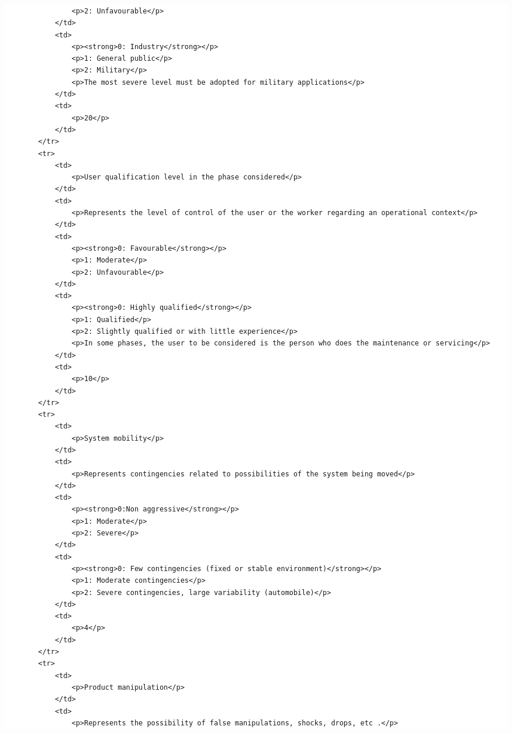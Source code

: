 ```{list-table} Recommended parameters for $\Pi_{application\_ i}$ for the launch, time to reach orbit and in-orbit
                <p>2: Unfavourable</p>
            </td>
            <td>
                <p><strong>0: Industry</strong></p>
                <p>1: General public</p>
                <p>2: Military</p>
                <p>The most severe level must be adopted for military applications</p>
            </td>
            <td>
                <p>20</p>
            </td>
        </tr>
        <tr>
            <td>
                <p>User qualification level in the phase considered</p>
            </td>
            <td>
                <p>Represents the level of control of the user or the worker regarding an operational context</p>
            </td>
            <td>
                <p><strong>0: Favourable</strong></p>
                <p>1: Moderate</p>
                <p>2: Unfavourable</p>
            </td>
            <td>
                <p><strong>0: Highly qualified</strong></p>
                <p>1: Qualified</p>
                <p>2: Slightly qualified or with little experience</p>
                <p>In some phases, the user to be considered is the person who does the maintenance or servicing</p>
            </td>
            <td>
                <p>10</p>
            </td>
        </tr>
        <tr>
            <td>
                <p>System mobility</p>
            </td>
            <td>
                <p>Represents contingencies related to possibilities of the system being moved</p>
            </td>
            <td>
                <p><strong>0:Non aggressive</strong></p>
                <p>1: Moderate</p>
                <p>2: Severe</p>
            </td>
            <td>
                <p><strong>0: Few contingencies (fixed or stable environment)</strong></p>
                <p>1: Moderate contingencies</p>
                <p>2: Severe contingencies, large variability (automobile)</p>
            </td>
            <td>
                <p>4</p>
            </td>
        </tr>
        <tr>
            <td>
                <p>Product manipulation</p>
            </td>
            <td>
                <p>Represents the possibility of false manipulations, shocks, drops, etc .</p>
```